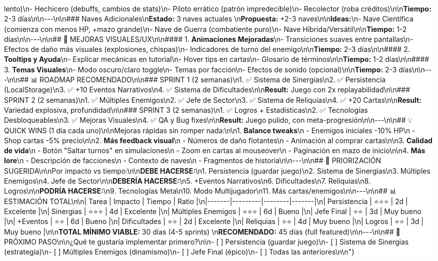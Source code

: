 lento)\n- Hechicero (debuffs, cambios de stats)\n- Piloto errático (patrón impredecible)\n- Recolector (roba créditos)\n\n**Tiempo:** 2-3 días\n\n---\n\n### Naves Adicionales\n**Estado:** 3 naves actuales  \n**Propuesta:** +2-3 naves\n\n**Ideas:**\n- Nave Científica (comienza con menos HP, +mazo grande)\n- Nave de Guerra (combatiente puro)\n- Nave Híbrida/Versátil\n\n**Tiempo:** 1-2 días\n\n---\n\n## 🎨 MEJORAS VISUALES/UX\n\n#### 1. **Animaciones Mejoradas**\n- Transiciones suaves entre pantallas\n- Efectos de daño más visuales (explosiones, chispas)\n- Indicadores de turno del enemigo\n\n**Tiempo:** 2-3 días\n\n#### 2. **Tooltips y Ayuda**\n- Explicar mecánicas en tutorial\n- Hover tips en cartas\n- Glosario de términos\n\n**Tiempo:** 1-2 días\n\n#### 3. **Temas Visuales**\n- Modo oscuro/claro toggle\n- Temas por facción\n- Efectos de sonido (opcional)\n\n**Tiempo:** 2-3 días\n\n---\n\n## 📊 ROADMAP RECOMENDADO\n\n### SPRINT 1 (2 semanas)\n1. ✅ Sistema de Sinergias\n2. ✅ Persistencia (LocalStorage)\n3. ✅ +10 Eventos Narrativos\n4. ✅ Sistema de Dificultades\n\n**Result:** Juego con 2x replayabilidad\n\n### SPRINT 2 (2 semanas)\n1. ✅ Múltiples Enemigos\n2. ✅ Jefe de Sector\n3. ✅ Sistema de Reliquias\n4. ✅ +20 Cartas\n\n**Result:** Variedad explosiva, profundidad\n\n### SPRINT 3 (2 semanas)\n1. ✅ Logros + Estadísticas\n2. ✅ Tecnologías Desbloqueables\n3. ✅ Mejoras Visuales\n4. ✅ QA y Bug fixes\n\n**Result:** Juego pulido, con meta-progresión\n\n---\n\n## 💡 QUICK WINS (1 día cada uno)\n\nMejoras rápidas sin romper nada:\n\n1. **Balance tweaks**\n   - Enemigos iniciales -10% HP\n   - Shop cartas -5% precio\n\n2. **Más feedback visual**\n   - Números de daño flotantes\n   - Animación al comprar cartas\n\n3. **Calidad de vida**\n   - Botón \"Saltar turnos\" en simulaciones\n   - Zoom en cartas al mouseover\n   - Paginación en mazo de inicio\n\n4. **Más lore**\n   - Descripción de facciones\n   - Contexto de naves\n   - Fragmentos de historia\n\n---\n\n## 🎯 PRIORIZACIÓN SUGERIDA\n\nPor impacto vs tiempo:\n\n**DEBE HACERSE:**\n1. Persistencia (guardar juego)\n2. Sistema de Sinergias\n3. Múltiples Enemigos\n4. Jefe de Sector\n\n**DEBERÍA HACERSE:**\n5. +Eventos Narrativos\n6. Dificultades\n7. Reliquias\n8. Logros\n\n**PODRÍA HACERSE:**\n9. Tecnologías Meta\n10. Modo Multijugador\n11. Más cartas/enemigos\n\n---\n\n## 📊 ESTIMACIÓN TOTAL\n\n| Tarea | Impacto | Tiempo | Ratio |\n|-------|---------|--------|-------|\n| Persistencia | ⭐⭐⭐ | 2d | Excelente |\n| Sinergias | ⭐⭐⭐ | 4d | Excelente |\n| Múltiples Enemigos | ⭐⭐⭐ | 6d | Bueno |\n| Jefe Final | ⭐⭐ | 3d | Muy bueno |\n| +Eventos | ⭐⭐ | 6d | Bueno |\n| Dificultades | ⭐⭐ | 2d | Excelente |\n| Reliquias | ⭐⭐ | 4d | Muy bueno |\n| Logros | ⭐⭐ | 3d | Muy bueno |\n\n**TOTAL MÍNIMO VIABLE:** 30 días (4-5 sprints)  \n**RECOMENDADO:** 45 días (full featured)\n\n---\n\n## 🚀 PRÓXIMO PASO\n\n¿Qué te gustaría implementar primero?\n\n- [ ] Persistencia (guardar juego)\n- [ ] Sistema de Sinergias (estrategia)\n- [ ] Múltiples Enemigos (dinamismo)\n- [ ] Jefe Final (épico)\n- [ ] Todas las anteriores\n\n"}